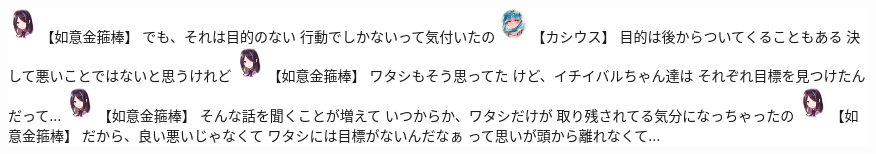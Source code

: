 <img src="../images/units/5203111.png" alt="5203111.png" height="34"/>
【如意金箍棒】
でも、それは目的のない
行動でしかないって気付いたの

<img src="../images/units/6303121.png" alt="6303121.png" height="34"/>
【カシウス】
目的は後からついてくることもある
決して悪いことではないと思うけれど

<img src="../images/units/5203111.png" alt="5203111.png" height="34"/>
【如意金箍棒】
ワタシもそう思ってた
けど、イチイバルちゃん達は
それぞれ目標を見つけたんだって…

<img src="../images/units/5203111.png" alt="5203111.png" height="34"/>
【如意金箍棒】
そんな話を聞くことが増えて
いつからか、ワタシだけが
取り残されてる気分になっちゃったの

<img src="../images/units/5203111.png" alt="5203111.png" height="34"/>
【如意金箍棒】
だから、良い悪いじゃなくて
ワタシには目標がないんだなぁ
って思いが頭から離れなくて…
